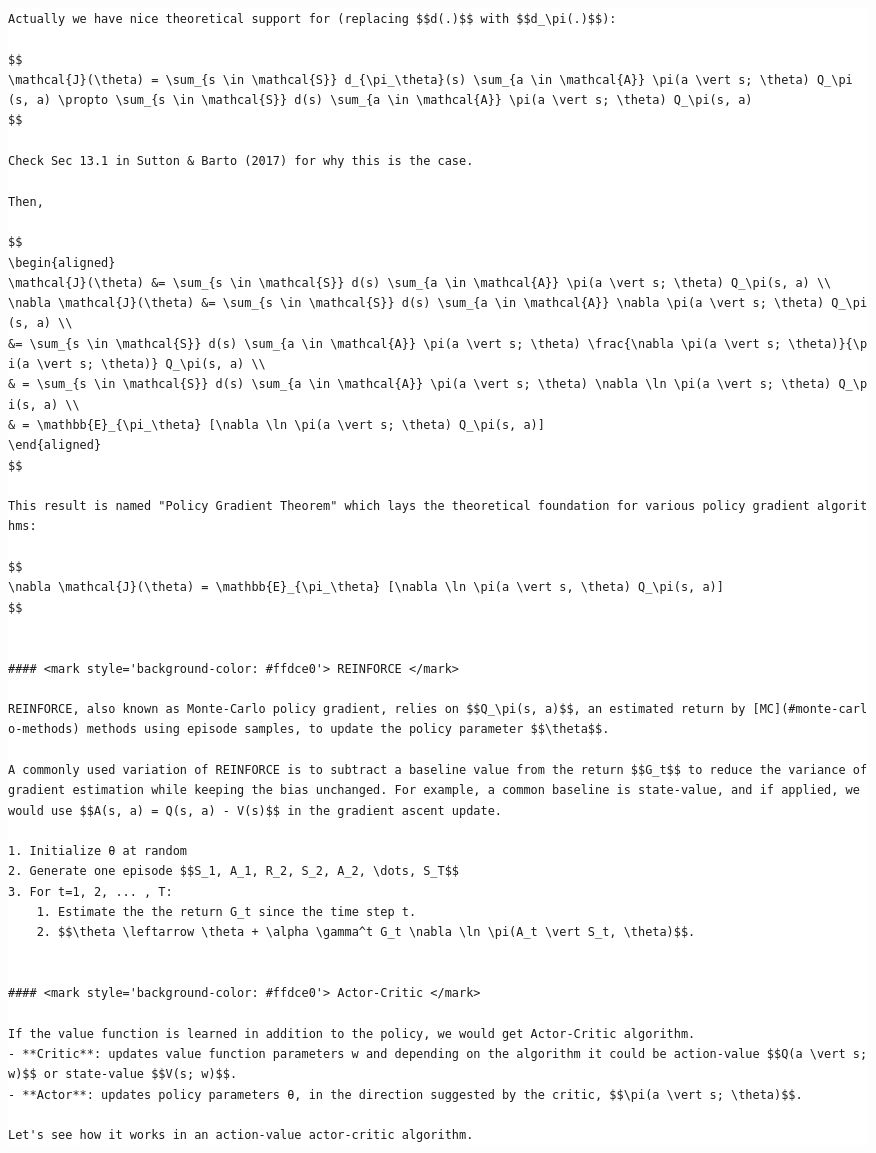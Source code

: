 ```
Actually we have nice theoretical support for (replacing $$d(.)$$ with $$d_\pi(.)$$):

$$
\mathcal{J}(\theta) = \sum_{s \in \mathcal{S}} d_{\pi_\theta}(s) \sum_{a \in \mathcal{A}} \pi(a \vert s; \theta) Q_\pi(s, a) \propto \sum_{s \in \mathcal{S}} d(s) \sum_{a \in \mathcal{A}} \pi(a \vert s; \theta) Q_\pi(s, a)
$$

Check Sec 13.1 in Sutton & Barto (2017) for why this is the case.

Then,

$$
\begin{aligned}
\mathcal{J}(\theta) &= \sum_{s \in \mathcal{S}} d(s) \sum_{a \in \mathcal{A}} \pi(a \vert s; \theta) Q_\pi(s, a) \\
\nabla \mathcal{J}(\theta) &= \sum_{s \in \mathcal{S}} d(s) \sum_{a \in \mathcal{A}} \nabla \pi(a \vert s; \theta) Q_\pi(s, a) \\
&= \sum_{s \in \mathcal{S}} d(s) \sum_{a \in \mathcal{A}} \pi(a \vert s; \theta) \frac{\nabla \pi(a \vert s; \theta)}{\pi(a \vert s; \theta)} Q_\pi(s, a) \\
& = \sum_{s \in \mathcal{S}} d(s) \sum_{a \in \mathcal{A}} \pi(a \vert s; \theta) \nabla \ln \pi(a \vert s; \theta) Q_\pi(s, a) \\
& = \mathbb{E}_{\pi_\theta} [\nabla \ln \pi(a \vert s; \theta) Q_\pi(s, a)]
\end{aligned}
$$

This result is named "Policy Gradient Theorem" which lays the theoretical foundation for various policy gradient algorithms:

$$
\nabla \mathcal{J}(\theta) = \mathbb{E}_{\pi_\theta} [\nabla \ln \pi(a \vert s, \theta) Q_\pi(s, a)]
$$


#### <mark style='background-color: #ffdce0'> REINFORCE </mark>

REINFORCE, also known as Monte-Carlo policy gradient, relies on $$Q_\pi(s, a)$$, an estimated return by [MC](#monte-carlo-methods) methods using episode samples, to update the policy parameter $$\theta$$.

A commonly used variation of REINFORCE is to subtract a baseline value from the return $$G_t$$ to reduce the variance of gradient estimation while keeping the bias unchanged. For example, a common baseline is state-value, and if applied, we would use $$A(s, a) = Q(s, a) - V(s)$$ in the gradient ascent update.

1. Initialize θ at random
2. Generate one episode $$S_1, A_1, R_2, S_2, A_2, \dots, S_T$$
3. For t=1, 2, ... , T:
	1. Estimate the the return G_t since the time step t.
	2. $$\theta \leftarrow \theta + \alpha \gamma^t G_t \nabla \ln \pi(A_t \vert S_t, \theta)$$.


#### <mark style='background-color: #ffdce0'> Actor-Critic </mark>

If the value function is learned in addition to the policy, we would get Actor-Critic algorithm.
- **Critic**: updates value function parameters w and depending on the algorithm it could be action-value $$Q(a \vert s; w)$$ or state-value $$V(s; w)$$.
- **Actor**: updates policy parameters θ, in the direction suggested by the critic, $$\pi(a \vert s; \theta)$$.

Let's see how it works in an action-value actor-critic algorithm. 

```